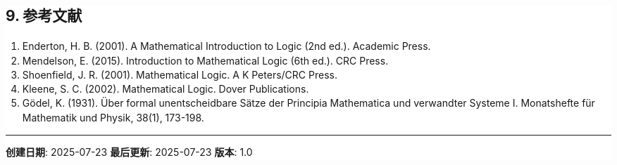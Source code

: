 ## 9. 参考文献

1. Enderton, H. B. (2001). A Mathematical Introduction to Logic (2nd ed.). Academic Press.
2. Mendelson, E. (2015). Introduction to Mathematical Logic (6th ed.). CRC Press.
3. Shoenfield, J. R. (2001). Mathematical Logic. A K Peters/CRC Press.
4. Kleene, S. C. (2002). Mathematical Logic. Dover Publications.
5. Gödel, K. (1931). Über formal unentscheidbare Sätze der Principia Mathematica und verwandter Systeme I. Monatshefte für Mathematik und Physik, 38(1), 173-198.

---

**创建日期**: 2025-07-23
**最后更新**: 2025-07-23
**版本**: 1.0 